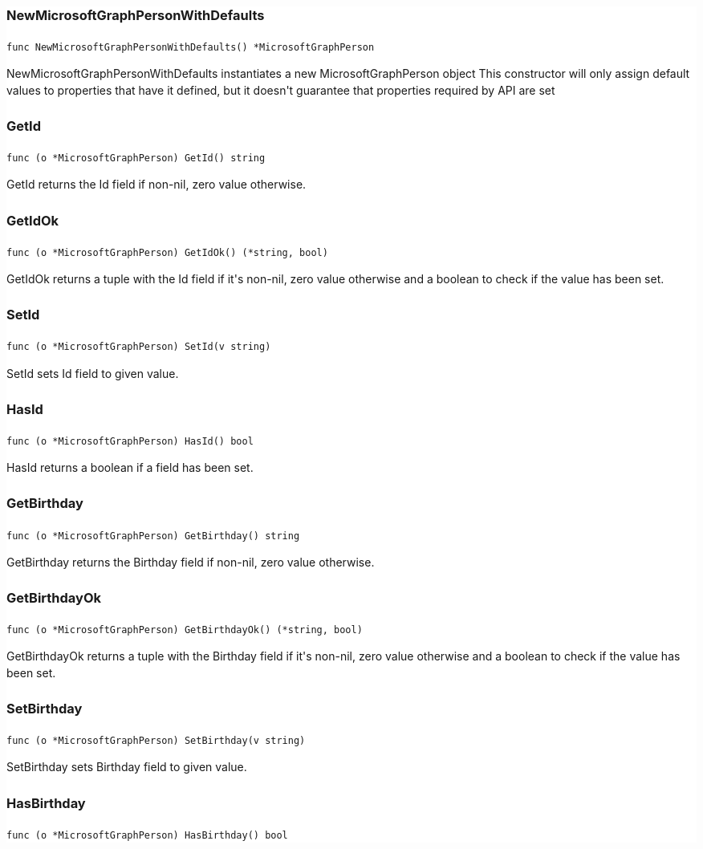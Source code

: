 ### NewMicrosoftGraphPersonWithDefaults

`func NewMicrosoftGraphPersonWithDefaults() *MicrosoftGraphPerson`

NewMicrosoftGraphPersonWithDefaults instantiates a new MicrosoftGraphPerson object
This constructor will only assign default values to properties that have it defined,
but it doesn't guarantee that properties required by API are set

### GetId

`func (o *MicrosoftGraphPerson) GetId() string`

GetId returns the Id field if non-nil, zero value otherwise.

### GetIdOk

`func (o *MicrosoftGraphPerson) GetIdOk() (*string, bool)`

GetIdOk returns a tuple with the Id field if it's non-nil, zero value otherwise
and a boolean to check if the value has been set.

### SetId

`func (o *MicrosoftGraphPerson) SetId(v string)`

SetId sets Id field to given value.

### HasId

`func (o *MicrosoftGraphPerson) HasId() bool`

HasId returns a boolean if a field has been set.

### GetBirthday

`func (o *MicrosoftGraphPerson) GetBirthday() string`

GetBirthday returns the Birthday field if non-nil, zero value otherwise.

### GetBirthdayOk

`func (o *MicrosoftGraphPerson) GetBirthdayOk() (*string, bool)`

GetBirthdayOk returns a tuple with the Birthday field if it's non-nil, zero value otherwise
and a boolean to check if the value has been set.

### SetBirthday

`func (o *MicrosoftGraphPerson) SetBirthday(v string)`

SetBirthday sets Birthday field to given value.

### HasBirthday

`func (o *MicrosoftGraphPerson) HasBirthday() bool`
